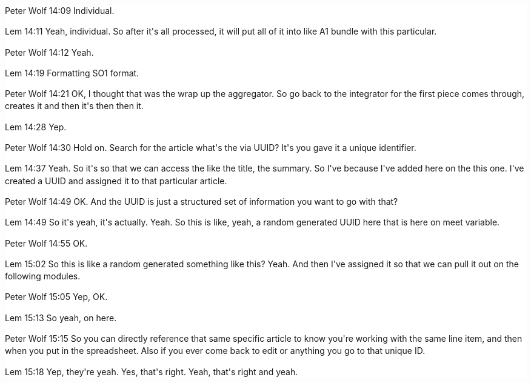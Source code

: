 Peter Wolf   14:09
Individual.

Lem   14:11
Yeah, individual.
So after it's all processed, it will put all of it into like A1 bundle with this particular.

Peter Wolf   14:12
Yeah.

Lem   14:19
Formatting SO1 format.

Peter Wolf   14:21
OK, I thought that was the wrap up the aggregator.
So go back to the integrator for the first piece comes through, creates it and then it's then then it.

Lem   14:28
Yep.

Peter Wolf   14:30
Hold on.
Search for the article what's the via UUID?
It's you gave it a unique identifier.

Lem   14:37
Yeah. So it's so that we can access the like the title, the summary.
So I've because I've added here on the this one. I've created a UUID and assigned it to that particular article.

Peter Wolf   14:49
OK. And the UUID is just a structured set of information you want to go with that?

Lem   14:49
So it's yeah, it's actually.
Yeah. So this is like, yeah, a random generated UUID here that is here on meet variable.

Peter Wolf   14:55
OK.

Lem   15:02
So this is like a random generated something like this? Yeah. And then I've assigned it so that we can pull it out on the following modules.

Peter Wolf   15:05
Yep, OK.

Lem   15:13
So yeah, on here.

Peter Wolf   15:15
So you can directly reference that same specific article to know you're working with the same line item, and then when you put in the spreadsheet. Also if you ever come back to edit or anything you go to that unique ID.

Lem   15:18
Yep, they're yeah.
Yes, that's right.
Yeah, that's right and yeah.
